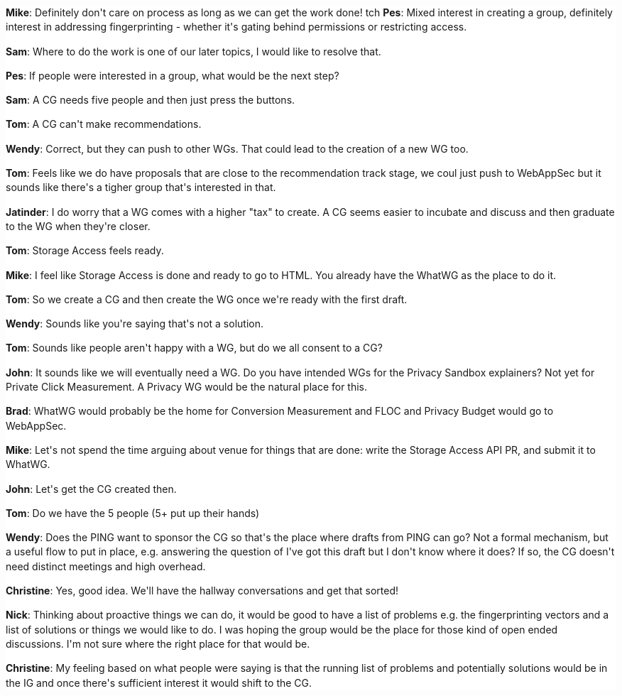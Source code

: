 **Mike**: Definitely don't care on process as long as we can get the work done!
tch
**Pes**: Mixed interest in creating a group, definitely interest in addressing fingerprinting - whether it's gating behind permissions or restricting access.

**Sam**: Where to do the work is one of our later topics, I would like to resolve that.

**Pes**: If people were interested in a group, what would be the next step?

**Sam**: A CG needs five people and then just press the buttons.

**Tom**: A CG can't make recommendations.

**Wendy**: Correct, but they can push to other WGs. That could lead to the creation of a new WG too.

**Tom**: Feels like we do have proposals that are close to the recommendation track stage, we coul just push to WebAppSec but it sounds like there's a tigher group that's interested in that.

**Jatinder**: I do worry that a WG comes with  a higher "tax" to create. A CG seems easier to incubate and discuss and then graduate to the WG when they're closer.

**Tom**: Storage Access feels ready.

**Mike**: I feel like Storage Access is done and ready to go to HTML. You already have the WhatWG as the place to do it.

**Tom**: So we create a CG and then create the WG once we're ready with the first draft.

**Wendy**: Sounds like you're saying that's not a solution.

**Tom**: Sounds like people aren't happy with a WG, but do we all consent to a CG?

**John**: It sounds like we will eventually need a WG. Do you have intended WGs for the Privacy Sandbox explainers? Not yet for Private Click Measurement. A Privacy WG would be the natural place for this.

**Brad**: WhatWG would probably be the home for Conversion Measurement and FLOC and Privacy Budget would go to WebAppSec.

**Mike**: Let's not spend the time arguing about venue for things that are done: write the Storage Access API PR, and submit it to WhatWG.

**John**: Let's get the CG created then.

**Tom**: Do we have the 5 people (5+ put up their hands)

**Wendy**: Does the PING want to sponsor the CG so that's the place where drafts from PING can go? Not a formal mechanism, but a useful flow to put in place, e.g. answering the question of I've got this draft but I don't know where it does? If so, the CG doesn't need distinct meetings and high overhead.

**Christine**: Yes, good idea. We'll have the hallway conversations and get that sorted!

**Nick**: Thinking about proactive things we can do, it would be good to have a list of problems e.g. the fingerprinting vectors and a list of solutions or things we would like to do. I was hoping the group would be the place for those kind of open ended discussions. I'm not sure where the right place for that would be.

**Christine**: My feeling based on what people were saying is that the running list of problems and potentially solutions would be in the IG and once there's sufficient interest it would shift to the CG.
